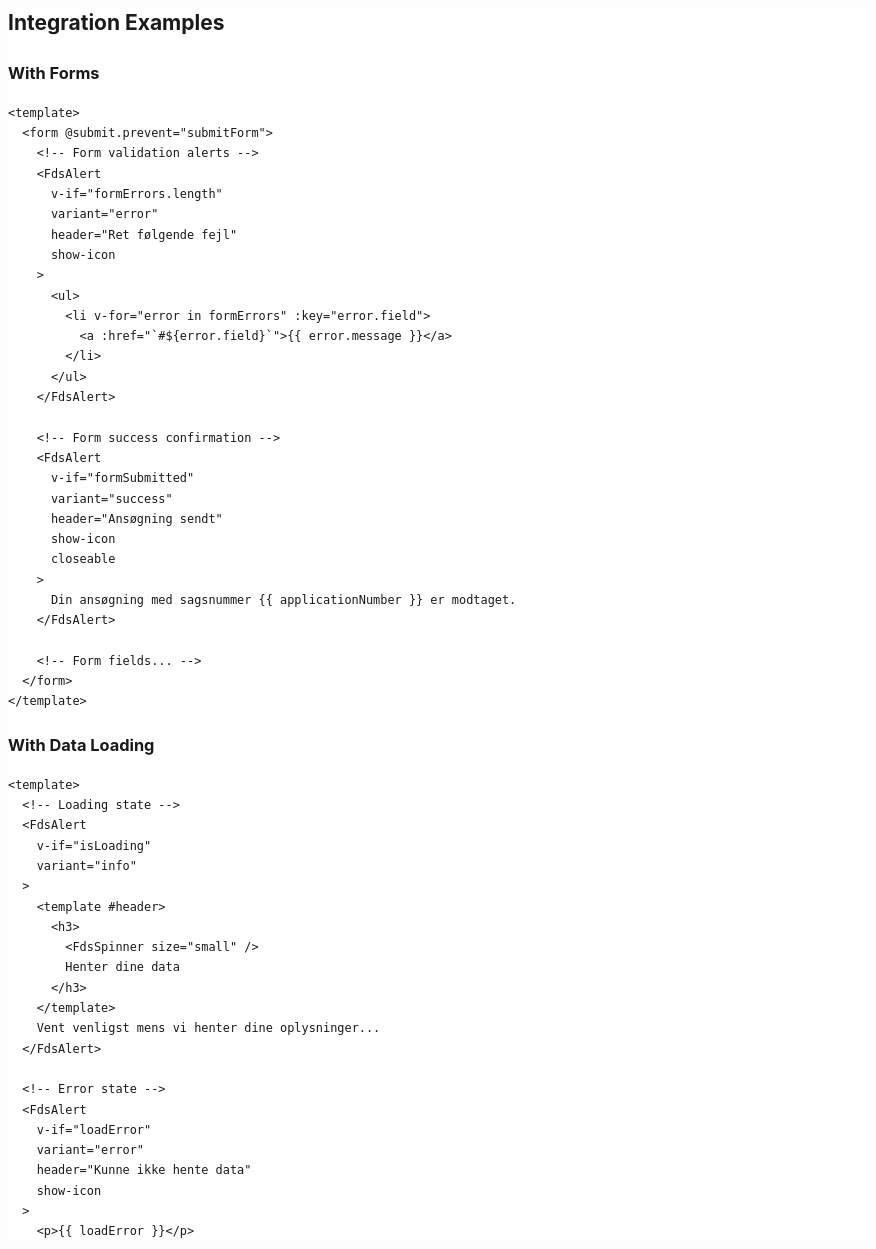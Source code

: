 ## Integration Examples

### With Forms

```vue
<template>
  <form @submit.prevent="submitForm">
    <!-- Form validation alerts -->
    <FdsAlert 
      v-if="formErrors.length"
      variant="error"
      header="Ret følgende fejl"
      show-icon
    >
      <ul>
        <li v-for="error in formErrors" :key="error.field">
          <a :href="`#${error.field}`">{{ error.message }}</a>
        </li>
      </ul>
    </FdsAlert>

    <!-- Form success confirmation -->
    <FdsAlert 
      v-if="formSubmitted"
      variant="success"
      header="Ansøgning sendt"
      show-icon
      closeable
    >
      Din ansøgning med sagsnummer {{ applicationNumber }} er modtaget.
    </FdsAlert>

    <!-- Form fields... -->
  </form>
</template>
```

### With Data Loading

```vue
<template>
  <!-- Loading state -->
  <FdsAlert 
    v-if="isLoading"
    variant="info"
  >
    <template #header>
      <h3>
        <FdsSpinner size="small" />
        Henter dine data
      </h3>
    </template>
    Vent venligst mens vi henter dine oplysninger...
  </FdsAlert>

  <!-- Error state -->
  <FdsAlert 
    v-if="loadError"
    variant="error"
    header="Kunne ikke hente data"
    show-icon
  >
    <p>{{ loadError }}</p>
```